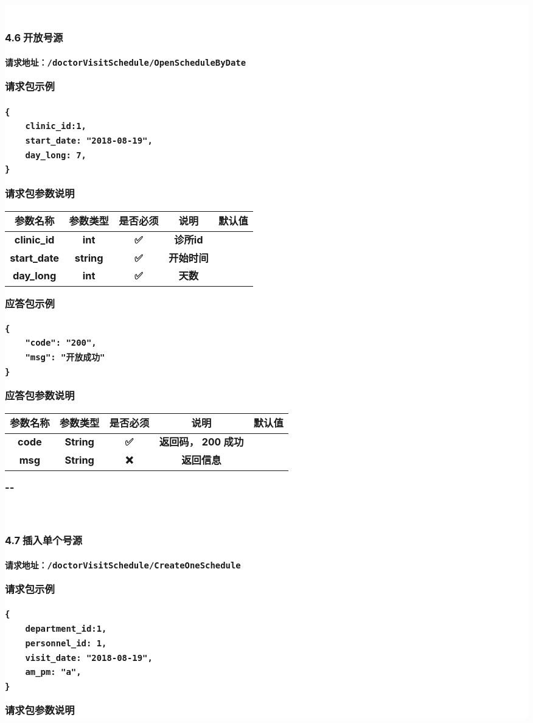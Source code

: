 

</br>
<h3>4.6 开放号源

```
请求地址：/doctorVisitSchedule/OpenScheduleByDate
```
**请求包示例**

```
{
	clinic_id:1,
	start_date: "2018-08-19",
	day_long: 7,
}
```
**请求包参数说明**

| 参数名称 | 参数类型 | 是否必须 | 说明 | 默认值 |
| :-: | :-: | :-:  | :--: | :--: |
| clinic_id | int | ✅ |  诊所id | |
| start_date | string | ✅ | 开始时间 | |
| day_long | int | ✅ | 天数 | |

**应答包示例**

```
{
    "code": "200",
    "msg": "开放成功"
}
```

**应答包参数说明**

| 参数名称 | 参数类型 | 是否必须 | 说明 | 默认值 |
| :-: | :-: | :-:  | :--: | :--: |
| code | String | ✅ |  返回码， 200 成功| |
| msg | String | ❌ |  返回信息 | |
--


</br>
<h3>4.7 插入单个号源

```
请求地址：/doctorVisitSchedule/CreateOneSchedule
```
**请求包示例**

```
{
	department_id:1,
	personnel_id: 1,
	visit_date: "2018-08-19",
	am_pm: "a",
}
```
**请求包参数说明**
